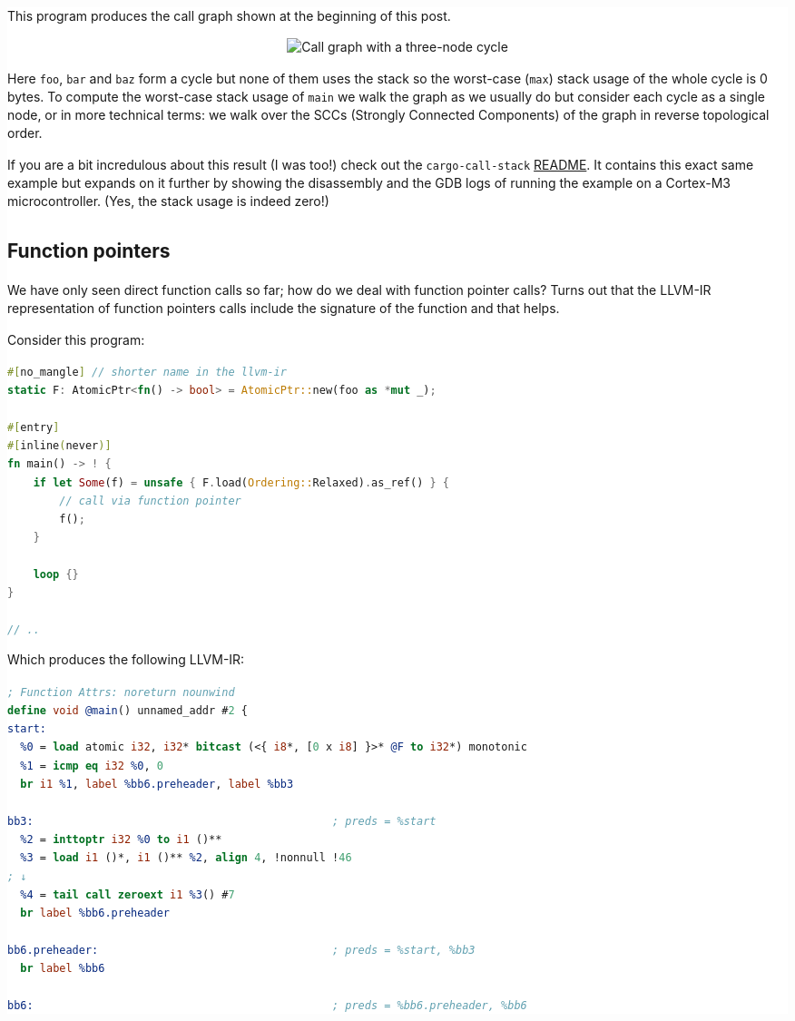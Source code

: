 This program produces the call graph shown at the beginning of this post.

<p align="center">
  <img alt="Call graph with a three-node cycle" src="cycle.svg">
</p>

Here `foo`, `bar` and `baz` form a cycle but none of them uses the stack so the
worst-case (`max`) stack usage of the whole cycle is 0 bytes. To compute the
worst-case stack usage of `main` we walk the graph as we usually do but consider
each cycle as a single node, or in more technical terms: we walk over the SCCs
(Strongly Connected Components) of the graph in reverse topological order.

If you are a bit incredulous about this result (I was too!) check out the
`cargo-call-stack`
[README](https://github.com/japaric/cargo-call-stack/tree/v0.1.2#cycles).  It
contains this exact same example but expands on it further by showing the
disassembly and the GDB logs of running the example on a Cortex-M3
microcontroller. (Yes, the stack usage is indeed zero!)

## Function pointers

We have only seen direct function calls so far; how do we deal with function
pointer calls? Turns out that the LLVM-IR representation of function pointers
calls include the signature of the function and that helps.

Consider this program:

``` rust
#[no_mangle] // shorter name in the llvm-ir
static F: AtomicPtr<fn() -> bool> = AtomicPtr::new(foo as *mut _);

#[entry]
#[inline(never)]
fn main() -> ! {
    if let Some(f) = unsafe { F.load(Ordering::Relaxed).as_ref() } {
        // call via function pointer
        f();
    }

    loop {}
}

// ..
```

Which produces the following LLVM-IR:

``` llvm
; Function Attrs: noreturn nounwind
define void @main() unnamed_addr #2 {
start:
  %0 = load atomic i32, i32* bitcast (<{ i8*, [0 x i8] }>* @F to i32*) monotonic
  %1 = icmp eq i32 %0, 0
  br i1 %1, label %bb6.preheader, label %bb3

bb3:                                              ; preds = %start
  %2 = inttoptr i32 %0 to i1 ()**
  %3 = load i1 ()*, i1 ()** %2, align 4, !nonnull !46
; ↓
  %4 = tail call zeroext i1 %3() #7
  br label %bb6.preheader

bb6.preheader:                                    ; preds = %start, %bb3
  br label %bb6

bb6:                                              ; preds = %bb6.preheader, %bb6
```

[`cargo-call-stack`]: https://crates.io/crates/cargo-call-stack/0.1.2
[these]: https://twitter.com/japaric_io/status/1102275637606338562
[tweets]: https://twitter.com/japaric_io/status/1105368938018267136
[README]: https://github.com/japaric/cargo-call-stack/tree/v0.1.2#cargo-call-stack
[certifying]: https://www.absint.com/qualification/safety.htm
[functional safety]: https://en.wikipedia.org/wiki/Functional_safety
[LTU]: https://www.ltu.se/?l=en
[several]: https://www.absint.com/stackanalyzer/index.htm
[stack]: https://www.iar.com/support/tech-notes/general/stack-usage-and-stack-usage-control-files/
[analysis]: https://www.adacore.com/gnatpro/toolsuite/gnatstack
[`-Z emit-stack-sizes`]: https://doc.rust-lang.org/unstable-book/compiler-flags/emit-stack-sizes.html
[`cargo-stack-sizes`]: https://crates.io/crates/stack-sizes
[6lowpan]: https://github.com/japaric/jnet/tree/b5bd70cb998b1e01236f6b07ebc516a0359fde3d/firmware#sixlowpan
[linker script]: https://github.com/rust-embedded/cortex-m-rt/blob/v0.6.7/link.x.in#L133
[xlto]: https://github.com/rust-lang/rust/issues/49879
['Function pointers']: #function-pointers
['Trait objects']: #trait-objects
[`cargo-expand`]: https://crates.io/crates/cargo-expand
[bugs]: https://github.com/japaric/cargo-call-stack/issues?q=is%3Aissue+is%3Aopen+label%3Abug
[rtfm]: https://crates.io/crates/cortex-m-rtfm
[Iban Eguia]: https://github.com/Razican
[Geoff Cant]: https://github.com/archaelus
[Harrison Chin]: http://www.harrisonchin.com/
[Brandon Edens]: https://github.com/brandonedens
[whitequark]: https://github.com/whitequark
[James Munns]: https://jamesmunns.com/
[Fredrik Lundström]: https://github.com/flundstrom2
[Kjetil Kjeka]: https://github.com/kjetilkjeka
[Kor Nielsen]: https://github.com/korran
[Alexander Payne]: https://myrrlyn.net/
[Dietrich Ayala]: https://metafluff.com/
[Hadrien Grasland]: https://github.com/HadrienG2
[vitiral]: https://github.com/vitiral
[Lee Smith]: https://github.com/leenozara
[Florian Uekermann]: https://github.com/FlorianUekermann
[Ivan Dubrov]: https://github.com/idubrov
[reddit]: https://www.reddit.com/r/rust/comments/b0q13i/implementing_a_static_stack_usage_analysis_tool/
[Patreon]: https://www.patreon.com/japaric
[twitter]: https://twitter.com/japaric_io